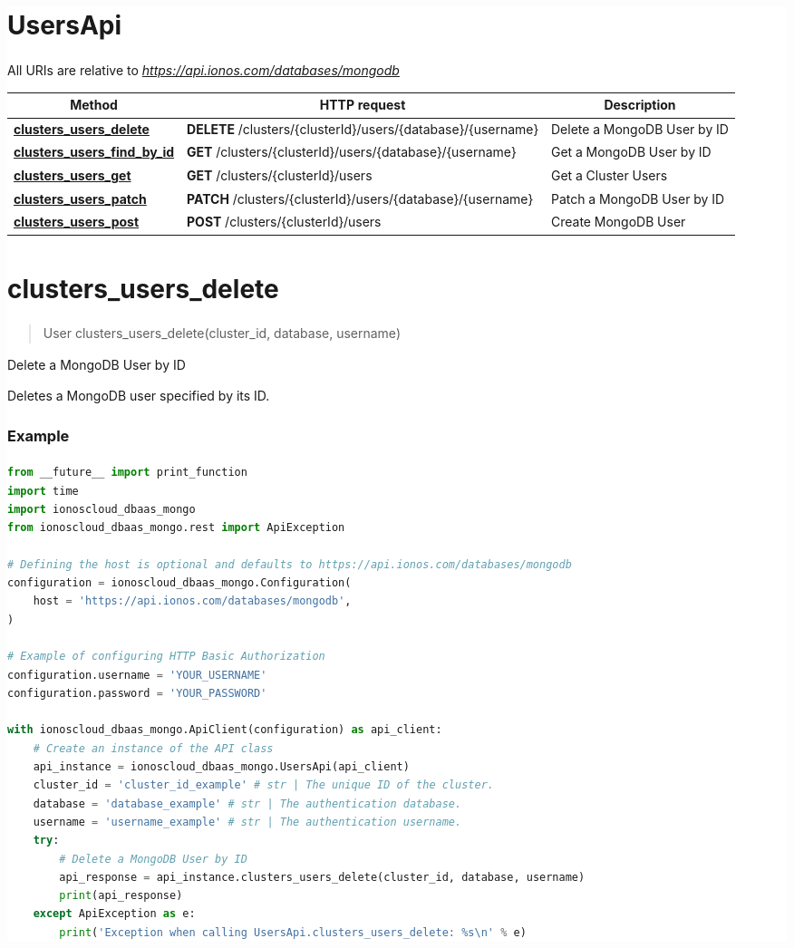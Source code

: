 # UsersApi

All URIs are relative to *https://api.ionos.com/databases/mongodb*

| Method | HTTP request | Description |
| ------------- | ------------- | ------------- |
| [**clusters_users_delete**](UsersApi.md#clusters_users_delete) | **DELETE** /clusters/{clusterId}/users/{database}/{username} | Delete a MongoDB User by ID |
| [**clusters_users_find_by_id**](UsersApi.md#clusters_users_find_by_id) | **GET** /clusters/{clusterId}/users/{database}/{username} | Get a MongoDB User by ID |
| [**clusters_users_get**](UsersApi.md#clusters_users_get) | **GET** /clusters/{clusterId}/users | Get a Cluster Users |
| [**clusters_users_patch**](UsersApi.md#clusters_users_patch) | **PATCH** /clusters/{clusterId}/users/{database}/{username} | Patch a MongoDB User by ID |
| [**clusters_users_post**](UsersApi.md#clusters_users_post) | **POST** /clusters/{clusterId}/users | Create MongoDB User |


# **clusters_users_delete**
> User clusters_users_delete(cluster_id, database, username)

Delete a MongoDB User by ID

Deletes a MongoDB user specified by its ID.

### Example

```python
from __future__ import print_function
import time
import ionoscloud_dbaas_mongo
from ionoscloud_dbaas_mongo.rest import ApiException

# Defining the host is optional and defaults to https://api.ionos.com/databases/mongodb
configuration = ionoscloud_dbaas_mongo.Configuration(
    host = 'https://api.ionos.com/databases/mongodb',
)

# Example of configuring HTTP Basic Authorization
configuration.username = 'YOUR_USERNAME'
configuration.password = 'YOUR_PASSWORD'

with ionoscloud_dbaas_mongo.ApiClient(configuration) as api_client:
    # Create an instance of the API class
    api_instance = ionoscloud_dbaas_mongo.UsersApi(api_client)
    cluster_id = 'cluster_id_example' # str | The unique ID of the cluster.
    database = 'database_example' # str | The authentication database.
    username = 'username_example' # str | The authentication username.
    try:
        # Delete a MongoDB User by ID
        api_response = api_instance.clusters_users_delete(cluster_id, database, username)
        print(api_response)
    except ApiException as e:
        print('Exception when calling UsersApi.clusters_users_delete: %s\n' % e)
```

